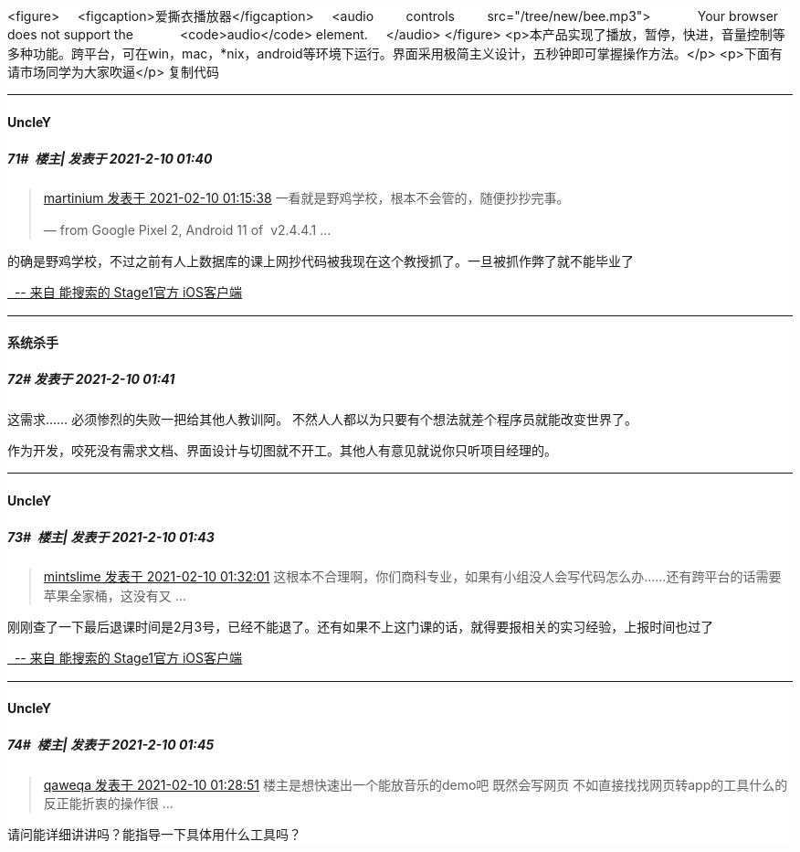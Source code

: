 
 &lt;figure&gt;     &lt;figcaption&gt;爱撕衣播放器&lt;/figcaption&gt;     &lt;audio         controls         src="/tree/new/bee.mp3"&gt;             Your browser does not support the             &lt;code&gt;audio&lt;/code&gt; element.     &lt;/audio&gt; &lt;/figure&gt; &lt;p&gt;本产品实现了播放，暂停，快进，音量控制等多种功能。跨平台，可在win，mac，*nix，android等环境下运行。界面采用极简主义设计，五秒钟即可掌握操作方法。&lt;/p&gt; &lt;p&gt;下面有请市场同学为大家吹逼&lt;/p&gt; 复制代码


-----

####  UncleY  
##### 71#         楼主| 发表于 2021-2-10 01:40


<blockquote><a href="httphttps://bbs.saraba1st.com/2b/forum.php?mod=redirect&amp;goto=findpost&amp;pid=50290670&amp;ptid=1987069" target="_blank">martinium 发表于 2021-02-10 01:15:38</a>
一看就是野鸡学校，根本不会管的，随便抄抄完事。

— from Google Pixel 2, Android 11 of  v2.4.4.1 ...</blockquote>的确是野鸡学校，不过之前有人上数据库的课上网抄代码被我现在这个教授抓了。一旦被抓作弊了就不能毕业了

[  -- 来自 能搜索的 Stage1官方 iOS客户端](https://itunes.apple.com/fi/app/saraba1st/id1221237470?mt=8)


-----

####  系统杀手  
##### 72#       发表于 2021-2-10 01:41


这需求…… 必须惨烈的失败一把给其他人教训阿。 不然人人都以为只要有个想法就差个程序员就能改变世界了。

作为开发，咬死没有需求文档、界面设计与切图就不开工。其他人有意见就说你只听项目经理的。


-----

####  UncleY  
##### 73#         楼主| 发表于 2021-2-10 01:43


<blockquote><a href="httphttps://bbs.saraba1st.com/2b/forum.php?mod=redirect&amp;goto=findpost&amp;pid=50290732&amp;ptid=1987069" target="_blank">mintslime 发表于 2021-02-10 01:32:01</a>
这根本不合理啊，你们商科专业，如果有小组没人会写代码怎么办……还有跨平台的话需要苹果全家桶，这没有又 ...</blockquote>刚刚查了一下最后退课时间是2月3号，已经不能退了。还有如果不上这门课的话，就得要报相关的实习经验，上报时间也过了

[  -- 来自 能搜索的 Stage1官方 iOS客户端](https://itunes.apple.com/fi/app/saraba1st/id1221237470?mt=8)


-----

####  UncleY  
##### 74#         楼主| 发表于 2021-2-10 01:45


<blockquote><a href="httphttps://bbs.saraba1st.com/2b/forum.php?mod=redirect&amp;goto=findpost&amp;pid=50290718&amp;ptid=1987069" target="_blank">qaweqa 发表于 2021-02-10 01:28:51</a>
楼主是想快速出一个能放音乐的demo吧
既然会写网页 不如直接找找网页转app的工具什么的 反正能折衷的操作很 ...</blockquote>请问能详细讲讲吗？能指导一下具体用什么工具吗？

